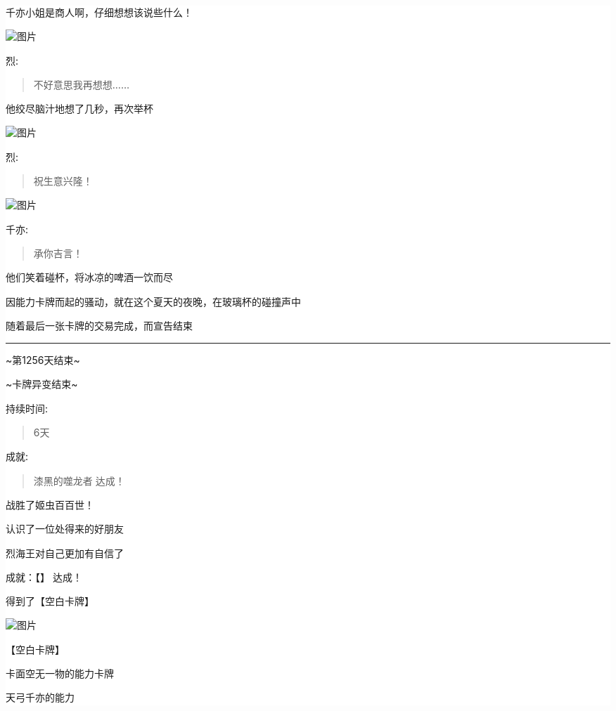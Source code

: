 千亦小姐是商人啊，仔细想想该说些什么！

![图片](http://tiebapic.baidu.com/forum/w%3D580/sign=6c0a19cb378b4710ce2ffdc4f3cfc3b2/3ce5f2246b600c3351ef3f225f4c510fdbf9a1c9.jpg)

烈:
> 不好意思我再想想……



他绞尽脑汁地想了几秒，再次举杯

![图片](http://tiebapic.baidu.com/forum/w%3D580/sign=60f69e926bd98d1076d40c39113fb807/2eb70e55b319ebc4f96e7ef79526cffc1f1716cb.jpg)

烈:
> 祝生意兴隆！

![图片](http://tiebapic.baidu.com/forum/w%3D580/sign=08b92329b30f4bfb8cd09e5c334e788f/5b7235adcbef7609c18dd52939dda3cc7dd99e0c.jpg)

千亦:
> 承你吉言！



他们笑着碰杯，将冰凉的啤酒一饮而尽

因能力卡牌而起的骚动，就在这个夏天的夜晚，在玻璃杯的碰撞声中

随着最后一张卡牌的交易完成，而宣告结束

----



~第1256天结束~

~卡牌异变结束~

持续时间:
> 6天



成就:
> 漆黑的噬龙者 达成！

战胜了姬虫百百世！

认识了一位处得来的好朋友

烈海王对自己更加有自信了



成就：【】 达成！

得到了【空白卡牌】

![图片](http://tiebapic.baidu.com/forum/w%3D580/sign=d780715fab3eb13544c7b7b3961fa8cb/a085958fa0ec08fa06b74e104eee3d6d54fbda5c.jpg)

【空白卡牌】

卡面空无一物的能力卡牌

天弓千亦的能力
